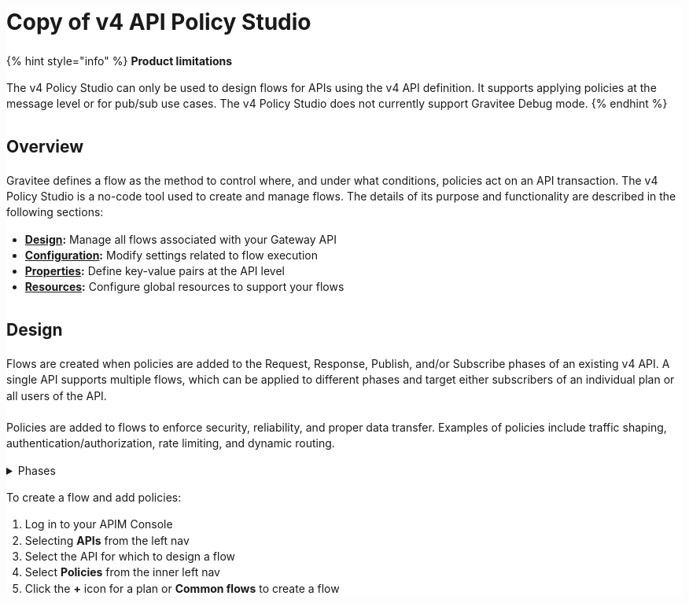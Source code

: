 # Copy of v4 API Policy Studio



{% hint style="info" %}
**Product limitations**

The v4 Policy Studio can only be used to design flows for APIs using the v4 API definition. It supports applying policies at the message level or for pub/sub use cases. The v4 Policy Studio does not currently support Gravitee Debug mode.
{% endhint %}

## Overview

Gravitee defines a flow as the method to control where, and under what conditions, policies act on an API transaction. The v4 Policy Studio is a no-code tool used to create and manage flows. The details of its purpose and functionality are described in the following sections:

* [**Design**](v4-api-policy-studio-1.md#design)**:** Manage all flows associated with your Gateway API
* [**Configuration**](v4-api-policy-studio-1.md#configure-flow-mode)**:** Modify settings related to flow execution
* [**Properties**](v4-api-policy-studio-1.md#api-properties)**:** Define key-value pairs at the API level
* [**Resources**](v4-api-policy-studio-1.md#resources)**:** Configure global resources to support your flows

## Design

Flows are created when policies are added to the Request, Response, Publish, and/or Subscribe phases of an existing v4 API. A single API supports multiple flows, which can be applied to different phases and target either subscribers of an individual plan or all users of the API.\
\
Policies are added to flows to enforce security, reliability, and proper data transfer. Examples of policies include traffic shaping, authentication/authorization, rate limiting, and dynamic routing.

<details><summary>Phases</summary></details>

To create a flow and add policies:

1. Log in to your APIM Console
2. Selecting **APIs** from the left nav
3. Select the API for which to design a flow
4. Select **Policies** from the inner left nav
5.  Click the **+** icon for a plan or **Common flows** to create a flow
